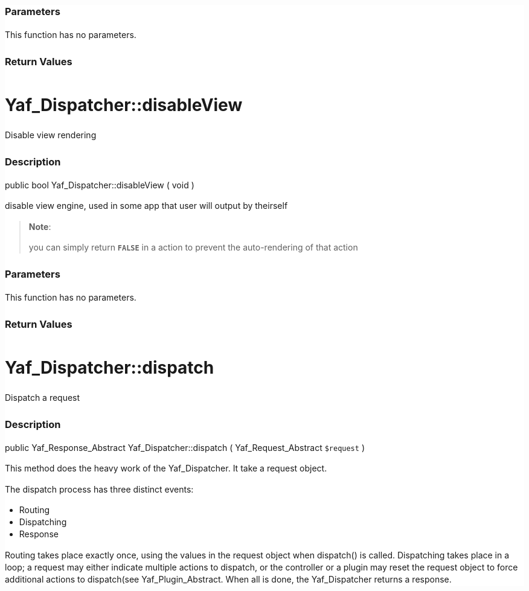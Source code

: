 ### Parameters

This function has no parameters.

### Return Values

Yaf\_Dispatcher::disableView
============================

Disable view rendering

### Description

<span class="modifier">public</span> <span class="type">bool</span>
<span class="methodname">Yaf\_Dispatcher::disableView</span> ( <span
class="methodparam">void</span> )

disable view engine, used in some app that user will output by theirself

> **Note**:
>
> you can simply return **`FALSE`** in a action to prevent the
> auto-rendering of that action

### Parameters

This function has no parameters.

### Return Values

Yaf\_Dispatcher::dispatch
=========================

Dispatch a request

### Description

<span class="modifier">public</span> <span
class="type">Yaf\_Response\_Abstract</span> <span
class="methodname">Yaf\_Dispatcher::dispatch</span> ( <span
class="methodparam"><span class="type">Yaf\_Request\_Abstract</span>
`$request`</span> )

This method does the heavy work of the <span
class="classname">Yaf\_Dispatcher</span>. It take a request object.

The dispatch process has three distinct events:

-   Routing
-   Dispatching
-   Response

Routing takes place exactly once, using the values in the request object
when dispatch() is called. Dispatching takes place in a loop; a request
may either indicate multiple actions to dispatch, or the controller or a
plugin may reset the request object to force additional actions to
dispatch(see <span class="classname">Yaf\_Plugin\_Abstract</span>. When
all is done, the <span class="classname">Yaf\_Dispatcher</span> returns
a response.

